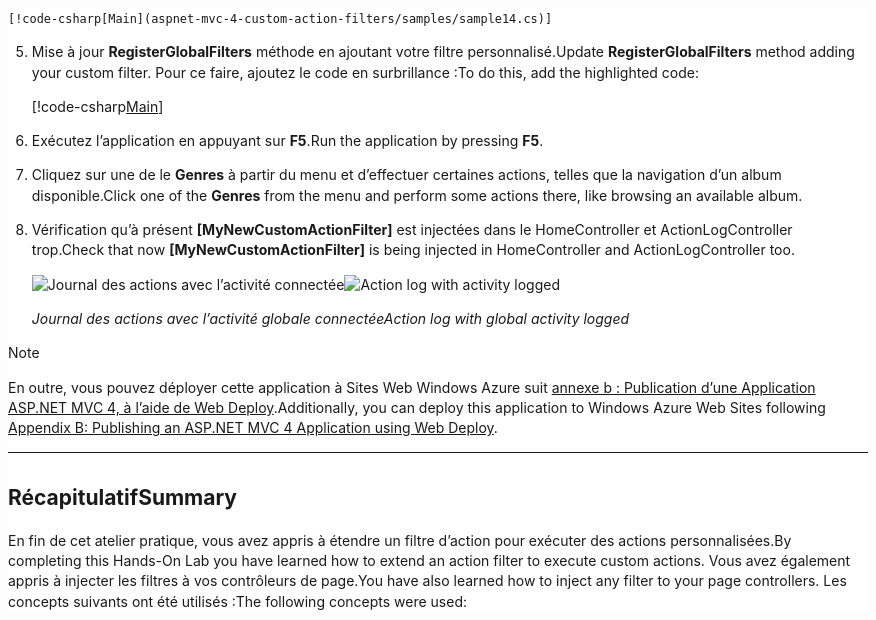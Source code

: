     [!code-csharp[Main](aspnet-mvc-4-custom-action-filters/samples/sample14.cs)]
5. <span data-ttu-id="8e7d6-285">Mise à jour **RegisterGlobalFilters** méthode en ajoutant votre filtre personnalisé.</span><span class="sxs-lookup"><span data-stu-id="8e7d6-285">Update **RegisterGlobalFilters** method adding your custom filter.</span></span> <span data-ttu-id="8e7d6-286">Pour ce faire, ajoutez le code en surbrillance :</span><span class="sxs-lookup"><span data-stu-id="8e7d6-286">To do this, add the highlighted code:</span></span>

    [!code-csharp[Main](aspnet-mvc-4-custom-action-filters/samples/sample15.cs)]
6. <span data-ttu-id="8e7d6-287">Exécutez l’application en appuyant sur **F5**.</span><span class="sxs-lookup"><span data-stu-id="8e7d6-287">Run the application by pressing **F5**.</span></span>
7. <span data-ttu-id="8e7d6-288">Cliquez sur une de le **Genres** à partir du menu et d’effectuer certaines actions, telles que la navigation d’un album disponible.</span><span class="sxs-lookup"><span data-stu-id="8e7d6-288">Click one of the **Genres** from the menu and perform some actions there, like browsing an available album.</span></span>
8. <span data-ttu-id="8e7d6-289">Vérification qu’à présent **[MyNewCustomActionFilter]** est injectées dans le HomeController et ActionLogController trop.</span><span class="sxs-lookup"><span data-stu-id="8e7d6-289">Check that now **[MyNewCustomActionFilter]** is being injected in HomeController and ActionLogController too.</span></span>

    <span data-ttu-id="8e7d6-290">![Journal des actions avec l’activité connectée](aspnet-mvc-4-custom-action-filters/_static/image11.png "journal des actions avec l’activité connectée")</span><span class="sxs-lookup"><span data-stu-id="8e7d6-290">![Action log with activity logged](aspnet-mvc-4-custom-action-filters/_static/image11.png "Action log with activity logged")</span></span>

    <span data-ttu-id="8e7d6-291">*Journal des actions avec l’activité globale connectée*</span><span class="sxs-lookup"><span data-stu-id="8e7d6-291">*Action log with global activity logged*</span></span>

> [!NOTE]
> <span data-ttu-id="8e7d6-292">En outre, vous pouvez déployer cette application à Sites Web Windows Azure suit [annexe b : Publication d’une Application ASP.NET MVC 4, à l’aide de Web Deploy](#AppendixB).</span><span class="sxs-lookup"><span data-stu-id="8e7d6-292">Additionally, you can deploy this application to Windows Azure Web Sites following [Appendix B: Publishing an ASP.NET MVC 4 Application using Web Deploy](#AppendixB).</span></span>


* * *

<a id="Summary"></a>

<a id="Summary"></a>
## <a name="summary"></a><span data-ttu-id="8e7d6-293">Récapitulatif</span><span class="sxs-lookup"><span data-stu-id="8e7d6-293">Summary</span></span>

<span data-ttu-id="8e7d6-294">En fin de cet atelier pratique, vous avez appris à étendre un filtre d’action pour exécuter des actions personnalisées.</span><span class="sxs-lookup"><span data-stu-id="8e7d6-294">By completing this Hands-On Lab you have learned how to extend an action filter to execute custom actions.</span></span> <span data-ttu-id="8e7d6-295">Vous avez également appris à injecter les filtres à vos contrôleurs de page.</span><span class="sxs-lookup"><span data-stu-id="8e7d6-295">You have also learned how to inject any filter to your page controllers.</span></span> <span data-ttu-id="8e7d6-296">Les concepts suivants ont été utilisés :</span><span class="sxs-lookup"><span data-stu-id="8e7d6-296">The following concepts were used:</span></span>
